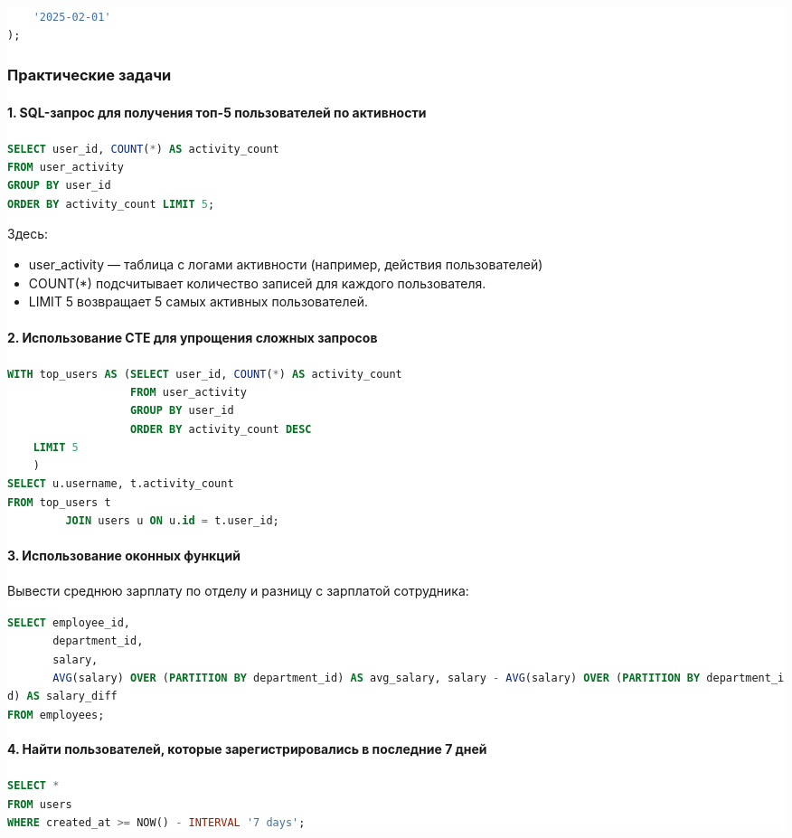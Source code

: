 ```sql
    '2025-02-01'
);
```

### Практические задачи

#### 1. SQL-запрос для получения топ-5 пользователей по активности

```sql
SELECT user_id, COUNT(*) AS activity_count
FROM user_activity
GROUP BY user_id
ORDER BY activity_count LIMIT 5;
```

Здесь:

- user_activity — таблица с логами активности (например, действия пользователей)
- COUNT(\*) подсчитывает количество записей для каждого пользователя.
- LIMIT 5 возвращает 5 самых активных пользователей.

#### 2. Использование CTE для упрощения сложных запросов

```sql
WITH top_users AS (SELECT user_id, COUNT(*) AS activity_count
                   FROM user_activity
                   GROUP BY user_id
                   ORDER BY activity_count DESC
    LIMIT 5
    )
SELECT u.username, t.activity_count
FROM top_users t
         JOIN users u ON u.id = t.user_id;
```

#### 3. Использование оконных функций

Вывести среднюю зарплату по отделу и разницу с зарплатой сотрудника:

```sql
SELECT employee_id,
       department_id,
       salary,
       AVG(salary) OVER (PARTITION BY department_id) AS avg_salary, salary - AVG(salary) OVER (PARTITION BY department_id) AS salary_diff
FROM employees;
```

#### 4. Найти пользователей, которые зарегистрировались в последние 7 дней

```sql
SELECT *
FROM users
WHERE created_at >= NOW() - INTERVAL '7 days';
```
